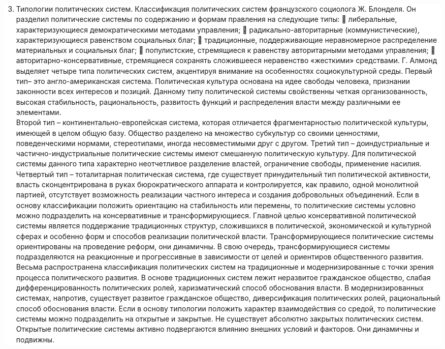 























3. Типологии политических систем. 
Классификация политических систем французского социолога Ж. Блонделя. Он разделил политические системы по содержанию и формам правления на следующие типы: 
 либеральные, характеризующиеся демократическими методами управления;
  радикально-авторитарные (коммунистические), характеризующиеся равенством социальных благ; 
 традиционные, поддерживающие неравномерное распределение материальных и социальных благ; 
 популистские, стремящиеся к равенству авторитарными методами управления; 
 авторитарно-консервативные, стремящиеся сохранять сложившееся неравенство «жесткими» средствами.
 Г. Алмонд выделяет четыре типа политических систем, акцентируя внимание на особенностях социокультурной среды. 
Первый тип– это англо-американская система. Политическая культура основана на идее свободы человека, признании законности всех интересов и позиций. Данному типу политической системы свойственны четкая организованность, высокая стабильность, рациональность, развитость функций и распределения власти между различными ее элементами.  
Второй тип – континентально-европейская система, которая отличается фрагментарностью политической культуры, имеющей в целом общую базу. Общество разделено на множество субкультур со своими ценностями, поведенческими нормами, стереотипами, иногда несовместимыми друг с другом.
Третий тип – доиндустриальные и частично-индустриальные политические системы имеют смешанную политическую культуру.  Для политической системы данного типа характерно неотчетливое разделение властей, ограничение свободы, применение насилия. 
Четвертый тип – тоталитарная политическая система, где существует принудительный тип политической активности, власть сконцентрирована в руках бюрократического аппарата и контролируется, как правило, одной монолитной партией, отсутствует возможность реализации частного интереса и создания добровольных объединений. 
Если в основу классификации положить ориентацию на стабильность или перемены, то политические системы условно можно подразделить на консервативные и трансформирующиеся. 
Главной целью консервативной политической системы является поддержание традиционных структур, сложившихся в политической, экономической и культурной сферах и особенно форм и способов реализации политической власти. 
Трансформирующиеся  политические системы ориентированы на проведение реформ, они динамичны. В свою очередь, трансформирующиеся системы подразделяются на реакционные и прогрессивные в зависимости от целей и ориентиров общественного развития. 
Весьма распространена классификация политических систем на традиционные и модернизированные с точки зрения процесса политического развития. 
В основе традиционных систем лежит неразвитое гражданское общество, слабая дифференцированность политических ролей, харизматический способ обоснования власти. 
В модернизированных системах, напротив, существует развитое гражданское общество, диверсификация политических ролей, рациональный способ обоснования власти. 
Если в основу типологии положить характер взаимодействия со средой, то политические системы можно подразделить на открытые и закрытые. Не существует абсолютно закрытых политических систем. Открытые политические системы активно подвергаются влиянию внешних условий и факторов. Они динамичны и подвижны. 
